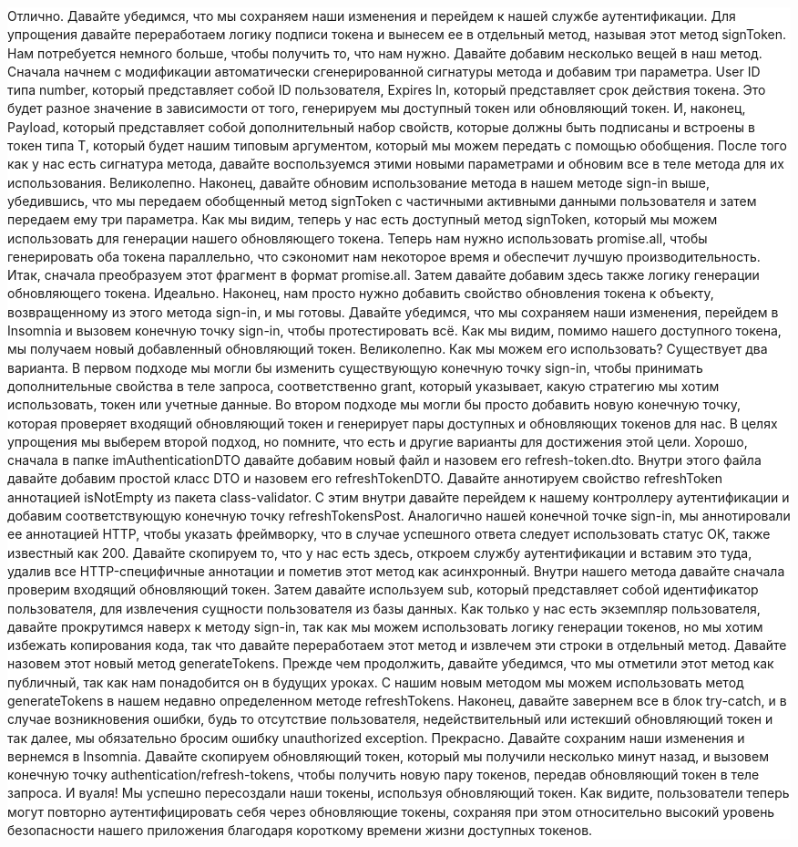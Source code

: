 Отлично. Давайте убедимся, что мы сохраняем наши изменения и перейдем к нашей службе аутентификации. Для упрощения давайте переработаем логику подписи токена и вынесем ее в отдельный метод, называя этот метод signToken. Нам потребуется немного больше, чтобы получить то, что нам нужно. Давайте добавим несколько вещей в наш метод. Сначала начнем с модификации автоматически сгенерированной сигнатуры метода и добавим три параметра. User ID типа number, который представляет собой ID пользователя, Expires In, который представляет срок действия токена. Это будет разное значение в зависимости от того, генерируем мы доступный токен или обновляющий токен. И, наконец, Payload, который представляет собой дополнительный набор свойств, которые должны быть подписаны и встроены в токен типа T, который будет нашим типовым аргументом, который мы можем передать с помощью обобщения. После того как у нас есть сигнатура метода, давайте воспользуемся этими новыми параметрами и обновим все в теле метода для их использования. Великолепно. Наконец, давайте обновим использование метода в нашем методе sign-in выше, убедившись, что мы передаем обобщенный метод signToken с частичными активными данными пользователя и затем передаем ему три параметра. Как мы видим, теперь у нас есть доступный метод signToken, который мы можем использовать для генерации нашего обновляющего токена. Теперь нам нужно использовать promise.all, чтобы генерировать оба токена параллельно, что сэкономит нам некоторое время и обеспечит лучшую производительность. Итак, сначала преобразуем этот фрагмент в формат promise.all. Затем давайте добавим здесь также логику генерации обновляющего токена. Идеально. Наконец, нам просто нужно добавить свойство обновления токена к объекту, возвращенному из этого метода sign-in, и мы готовы. Давайте убедимся, что мы сохраняем наши изменения, перейдем в Insomnia и вызовем конечную точку sign-in, чтобы протестировать всё. Как мы видим, помимо нашего доступного токена, мы получаем новый добавленный обновляющий токен. Великолепно. Как мы можем его использовать? Существует два варианта. В первом подходе мы могли бы изменить существующую конечную точку sign-in, чтобы принимать дополнительные свойства в теле запроса, соответственно grant, который указывает, какую стратегию мы хотим использовать, токен или учетные данные. Во втором подходе мы могли бы просто добавить новую конечную точку, которая проверяет входящий обновляющий токен и генерирует пары доступных и обновляющих токенов для нас. В целях упрощения мы выберем второй подход, но помните, что есть и другие варианты для достижения этой цели. Хорошо, сначала в папке imAuthenticationDTO давайте добавим новый файл и назовем его refresh-token.dto. Внутри этого файла давайте добавим простой класс DTO и назовем его refreshTokenDTO. Давайте аннотируем свойство refreshToken аннотацией isNotEmpty из пакета class-validator. С этим внутри давайте перейдем к нашему контроллеру аутентификации и добавим соответствующую конечную точку refreshTokensPost. Аналогично нашей конечной точке sign-in, мы аннотировали ее аннотацией HTTP, чтобы указать фреймворку, что в случае успешного ответа следует использовать статус OK, также известный как 200. Давайте скопируем то, что у нас есть здесь, откроем службу аутентификации и вставим это туда, удалив все HTTP-специфичные аннотации и пометив этот метод как асинхронный. Внутри нашего метода давайте сначала проверим входящий обновляющий токен. Затем давайте используем sub, который представляет собой идентификатор пользователя, для извлечения сущности пользователя из базы данных. Как только у нас есть экземпляр пользователя, давайте прокрутимся наверх к методу sign-in, так как мы можем использовать логику генерации токенов, но мы хотим избежать копирования кода, так что давайте переработаем этот метод и извлечем эти строки в отдельный метод. Давайте назовем этот новый метод generateTokens. Прежде чем продолжить, давайте убедимся, что мы отметили этот метод как публичный, так как нам понадобится он в будущих уроках. С нашим новым методом мы можем использовать метод generateTokens в нашем недавно определенном методе refreshTokens. Наконец, давайте завернем все в блок try-catch, и в случае возникновения ошибки, будь то отсутствие пользователя, недействительный или истекший обновляющий токен и так далее, мы обязательно бросим ошибку unauthorized exception. Прекрасно. Давайте сохраним наши изменения и вернемся в Insomnia. Давайте скопируем обновляющий токен, который мы получили несколько минут назад, и вызовем конечную точку authentication/refresh-tokens, чтобы получить новую пару токенов, передав обновляющий токен в теле запроса. И вуаля! Мы успешно пересоздали наши токены, используя обновляющий токен. Как видите, пользователи теперь могут повторно аутентифицировать себя через обновляющие токены, сохраняя при этом относительно высокий уровень безопасности нашего приложения благодаря короткому времени жизни доступных токенов.
